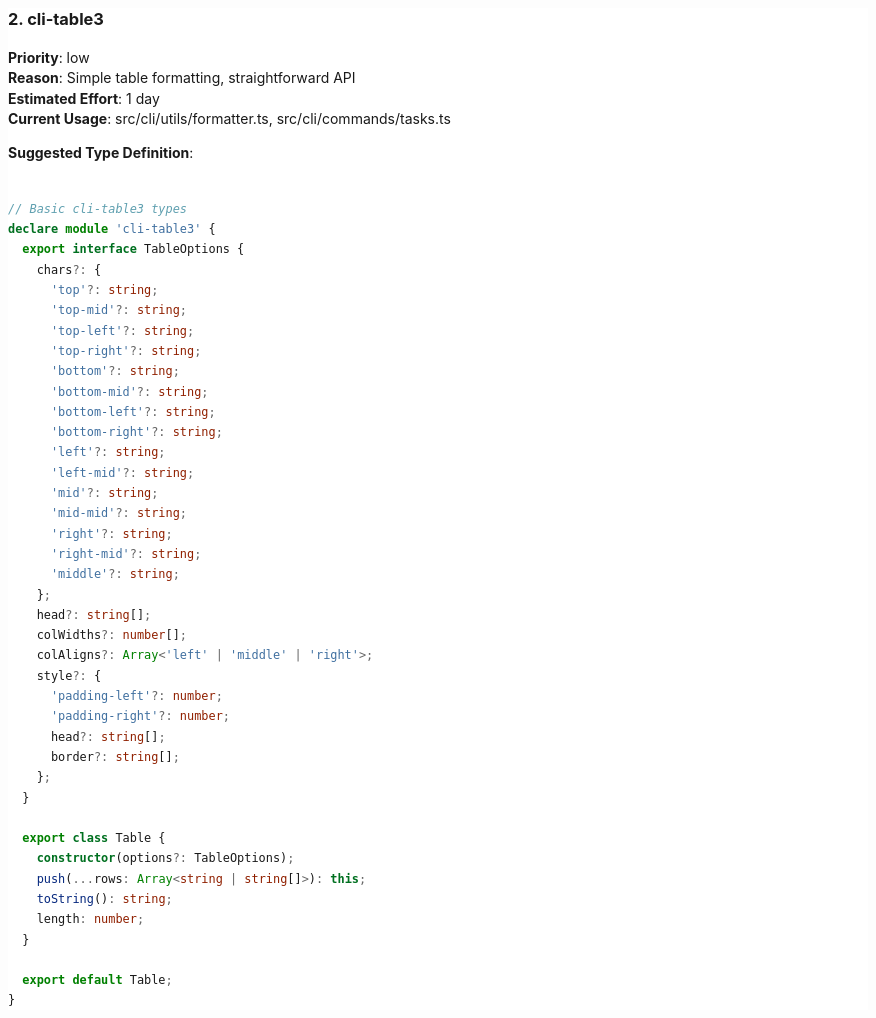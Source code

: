 
### 2. cli-table3

**Priority**: low  
**Reason**: Simple table formatting, straightforward API  
**Estimated Effort**: 1 day  
**Current Usage**: src/cli/utils/formatter.ts, src/cli/commands/tasks.ts

**Suggested Type Definition**:
```typescript

// Basic cli-table3 types
declare module 'cli-table3' {
  export interface TableOptions {
    chars?: {
      'top'?: string;
      'top-mid'?: string;
      'top-left'?: string;
      'top-right'?: string;
      'bottom'?: string;
      'bottom-mid'?: string;
      'bottom-left'?: string;
      'bottom-right'?: string;
      'left'?: string;
      'left-mid'?: string;
      'mid'?: string;
      'mid-mid'?: string;
      'right'?: string;
      'right-mid'?: string;
      'middle'?: string;
    };
    head?: string[];
    colWidths?: number[];
    colAligns?: Array<'left' | 'middle' | 'right'>;
    style?: {
      'padding-left'?: number;
      'padding-right'?: number;
      head?: string[];
      border?: string[];
    };
  }
  
  export class Table {
    constructor(options?: TableOptions);
    push(...rows: Array<string | string[]>): this;
    toString(): string;
    length: number;
  }
  
  export default Table;
}
```
